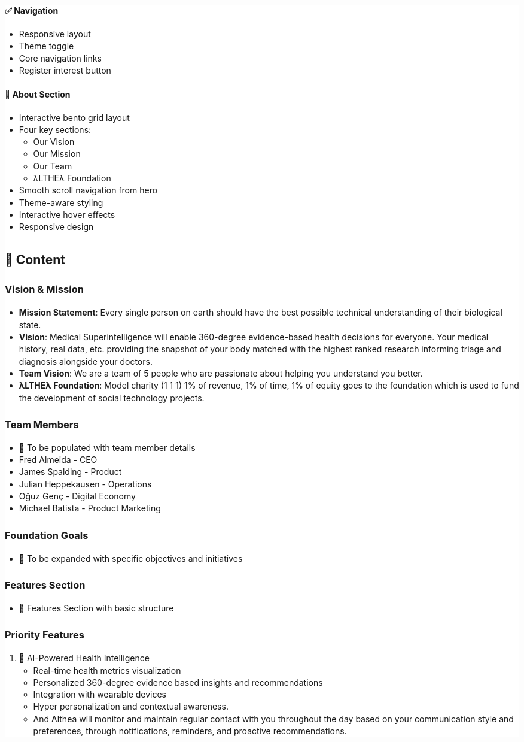 #### ✅ Navigation
- Responsive layout
- Theme toggle
- Core navigation links
- Register interest button

#### 🔄 About Section
- Interactive bento grid layout
- Four key sections:
  - Our Vision
  - Our Mission
  - Our Team
  - λLTHEλ Foundation
- Smooth scroll navigation from hero
- Theme-aware styling
- Interactive hover effects
- Responsive design

## 📝 Content

### Vision & Mission
- **Mission Statement**: Every single person on earth should have the best possible technical understanding of their biological state.
- **Vision**: Medical Superintelligence will enable 360-degree evidence-based health decisions for everyone. Your medical history, real data, etc. providing the snapshot of your body matched with the highest ranked research informing triage and diagnosis alongside your doctors.
- **Team Vision**: We are a team of 5 people who are passionate about helping you understand you better.
- **λLTHEλ Foundation**: Model charity (1 1 1) 1% of revenue, 1% of time, 1% of equity goes to the foundation which is used to fund the development of social technology projects.

### Team Members
- 🔄 To be populated with team member details
- Fred Almeida - CEO
- James Spalding - Product
- Julian Heppekausen - Operations   
- Oğuz Genç - Digital Economy
- Michael Batista - Product Marketing


### Foundation Goals
- 🔄 To be expanded with specific objectives and initiatives

### Features Section

- 🔄 Features Section with basic structure

### Priority Features
1. 🧬 AI-Powered Health Intelligence
   - Real-time health metrics visualization
   - Personalized 360-degree evidence based insights and recommendations
   - Integration with wearable devices
   - Hyper personalization and contextual awareness.
   - And Althea will monitor and maintain regular contact with you throughout the day based on your communication style and preferences, through notifications, reminders, and proactive recommendations.
